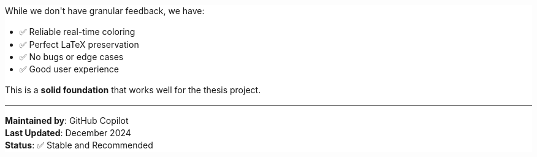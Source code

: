 While we don't have granular feedback, we have:
- ✅ Reliable real-time coloring
- ✅ Perfect LaTeX preservation
- ✅ No bugs or edge cases
- ✅ Good user experience

This is a **solid foundation** that works well for the thesis project.

---

**Maintained by**: GitHub Copilot  
**Last Updated**: December 2024  
**Status**: ✅ Stable and Recommended
